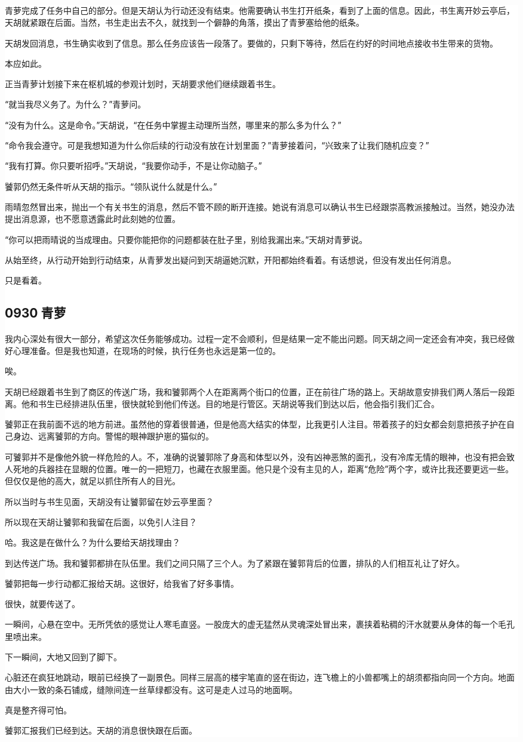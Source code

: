 青萝完成了任务中自己的部分。但是天胡认为行动还没有结束。他需要确认书生打开纸条，看到了上面的信息。因此，书生离开妙云亭后，天胡就紧跟在后面。当然，书生走出去不久，就找到一个僻静的角落，摸出了青萝塞给他的纸条。

天胡发回消息，书生确实收到了信息。那么任务应该告一段落了。要做的，只剩下等待，然后在约好的时间地点接收书生带来的货物。

本应如此。

正当青萝计划接下来在枢机城的参观计划时，天胡要求他们继续跟着书生。

“就当我尽义务了。为什么？”青萝问。

“没有为什么。这是命令。”天胡说，“在任务中掌握主动理所当然，哪里来的那么多为什么？”

“命令我会遵守。可是我想知道为什么你后续的行动没有放在计划里面？”青萝接着问，“兴致来了让我们随机应变？”

“我有打算。你只要听招呼。”天胡说，“我要你动手，不是让你动脑子。”

饕郭仍然无条件听从天胡的指示。“领队说什么就是什么。”

雨晴忽然冒出来，抛出一个有关书生的消息，然后不管不顾的断开连接。她说有消息可以确认书生已经跟崇高教派接触过。当然，她没办法提出消息源，也不愿意透露此时此刻她的位置。

“你可以把雨晴说的当成理由。只要你能把你的问题都装在肚子里，别给我漏出来。”天胡对青萝说。

从始至终，从行动开始到行动结束，从青萝发出疑问到天胡逼她沉默，开阳都始终看着。有话想说，但没有发出任何消息。

只是看着。

## 0930 青萝

我内心深处有很大一部分，希望这次任务能够成功。过程一定不会顺利，但是结果一定不能出问题。同天胡之间一定还会有冲突，我已经做好心理准备。但是我也知道，在现场的时候，执行任务也永远是第一位的。

唉。

天胡已经跟着书生到了商区的传送广场，我和饕郭两个人在距离两个街口的位置，正在前往广场的路上。天胡故意安排我们两人落后一段距离。他和书生已经排进队伍里，很快就轮到他们传送。目的地是行管区。天胡说等我们到达以后，他会指引我们汇合。

饕郭正在我前面不远的地方前进。虽然他的穿着很普通，但是他高大结实的体型，比我更引人注目。带着孩子的妇女都会刻意把孩子护在自己身边、远离饕郭的方向。警惕的眼神跟护崽的猫似的。

可饕郭并不是像他外貌一样危险的人。不，准确的说饕郭除了身高和体型以外，没有凶神恶煞的面孔，没有冷库无情的眼神，也没有把会致人死地的兵器挂在显眼的位置。唯一的一把短刀，也藏在衣服里面。他只是个没有主见的人，距离“危险”两个字，或许比我还要更远一些。但仅仅是他的高大，就足以抓住所有人的目光。

所以当时与书生见面，天胡没有让饕郭留在妙云亭里面？

所以现在天胡让饕郭和我留在后面，以免引人注目？

哈。我这是在做什么？为什么要给天胡找理由？

到达传送广场。我和饕郭都排在队伍里。我们之间只隔了三个人。为了紧跟在饕郭背后的位置，排队的人们相互礼让了好久。

饕郭把每一步行动都汇报给天胡。这很好，给我省了好多事情。

很快，就要传送了。

一瞬间，心悬在空中。无所凭依的感觉让人寒毛直竖。一股庞大的虚无猛然从灵魂深处冒出来，裹挟着粘稠的汗水就要从身体的每一个毛孔里喷出来。

下一瞬间，大地又回到了脚下。

心脏还在疯狂地跳动，眼前已经换了一副景色。同样三层高的楼宇笔直的竖在街边，连飞檐上的小兽都嘴上的胡须都指向同一个方向。地面由大小一致的条石铺成，缝隙间连一丝草绿都没有。这可是走人过马的地面啊。

真是整齐得可怕。

饕郭汇报我们已经到达。天胡的消息很快跟在后面。
